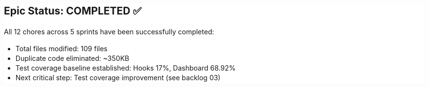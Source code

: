 ## Epic Status: COMPLETED ✅

All 12 chores across 5 sprints have been successfully completed:
- Total files modified: 109 files
- Duplicate code eliminated: ~350KB
- Test coverage baseline established: Hooks 17%, Dashboard 68.92%
- Next critical step: Test coverage improvement (see backlog 03)
